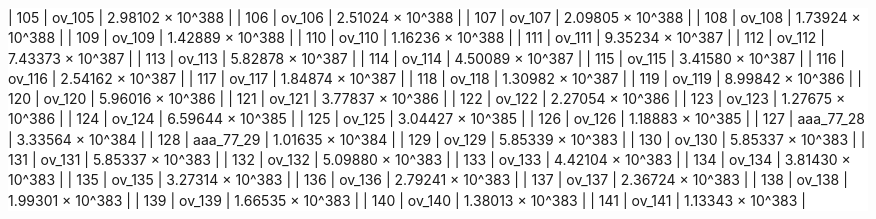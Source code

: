 | 105 | ov_105 | 2.98102 × 10^388 |
| 106 | ov_106 | 2.51024 × 10^388 |
| 107 | ov_107 | 2.09805 × 10^388 |
| 108 | ov_108 | 1.73924 × 10^388 |
| 109 | ov_109 | 1.42889 × 10^388 |
| 110 | ov_110 | 1.16236 × 10^388 |
| 111 | ov_111 | 9.35234 × 10^387 |
| 112 | ov_112 | 7.43373 × 10^387 |
| 113 | ov_113 | 5.82878 × 10^387 |
| 114 | ov_114 | 4.50089 × 10^387 |
| 115 | ov_115 | 3.41580 × 10^387 |
| 116 | ov_116 | 2.54162 × 10^387 |
| 117 | ov_117 | 1.84874 × 10^387 |
| 118 | ov_118 | 1.30982 × 10^387 |
| 119 | ov_119 | 8.99842 × 10^386 |
| 120 | ov_120 | 5.96016 × 10^386 |
| 121 | ov_121 | 3.77837 × 10^386 |
| 122 | ov_122 | 2.27054 × 10^386 |
| 123 | ov_123 | 1.27675 × 10^386 |
| 124 | ov_124 | 6.59644 × 10^385 |
| 125 | ov_125 | 3.04427 × 10^385 |
| 126 | ov_126 | 1.18883 × 10^385 |
| 127 | aaa_77_28 | 3.33564 × 10^384 |
| 128 | aaa_77_29 | 1.01635 × 10^384 |
| 129 | ov_129 | 5.85339 × 10^383 |
| 130 | ov_130 | 5.85337 × 10^383 |
| 131 | ov_131 | 5.85337 × 10^383 |
| 132 | ov_132 | 5.09880 × 10^383 |
| 133 | ov_133 | 4.42104 × 10^383 |
| 134 | ov_134 | 3.81430 × 10^383 |
| 135 | ov_135 | 3.27314 × 10^383 |
| 136 | ov_136 | 2.79241 × 10^383 |
| 137 | ov_137 | 2.36724 × 10^383 |
| 138 | ov_138 | 1.99301 × 10^383 |
| 139 | ov_139 | 1.66535 × 10^383 |
| 140 | ov_140 | 1.38013 × 10^383 |
| 141 | ov_141 | 1.13343 × 10^383 |
